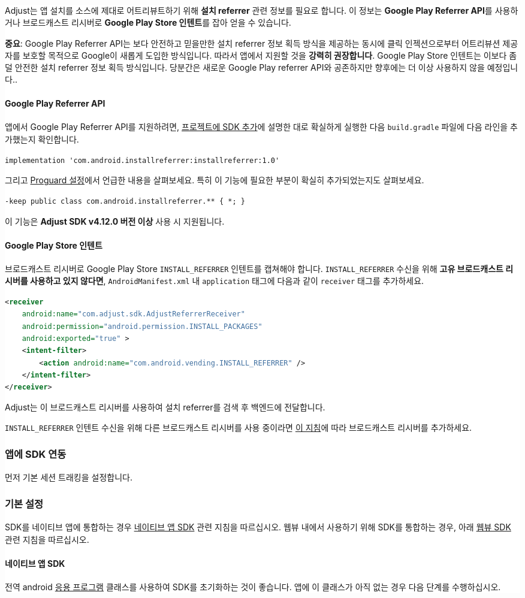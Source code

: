 Adjust는 앱 설치를 소스에 제대로 어트리뷰트하기 위해 **설치 referrer** 관련 정보를 필요로 합니다. 이 정보는 **Google Play Referrer API**를 사용하거나 브로드캐스트 리시버로 **Google Play Store 인텐트**를 잡아 얻을 수 있습니다. 

**중요**: Google Play Referrer API는 보다 안전하고 믿을만한 설치 referrer 정보 획득 방식을 제공하는 동시에 클릭 인젝션으로부터 어트리뷰션 제공자를 보호할 목적으로 Google이 새롭게 도입한 방식입니다. 따라서 앱에서 지원할 것을 **강력히 권장합니다**. Google Play Store 인텐트는 이보다 좀 덜 안전한 설치 referrer 정보 획득 방식입니다. 당분간은 새로운 Google Play referrer API와 공존하지만 향후에는 더 이상 사용하지 않을 예정입니다..

#### <a id="qs-gpr-api"></a>Google Play Referrer API

앱에서 Google Play Referrer API를 지원하려면, [프로젝트에 SDK 추가](#qs-add-sdk)에 설명한 대로 확실하게 실행한 다음 `build.gradle` 파일에 다음 라인을 추가했는지 확인합니다.

```
implementation 'com.android.installreferrer:installreferrer:1.0'
```

그리고 [Proguard 설정](#qs-proguard)에서 언급한 내용을 살펴보세요. 특히 이 기능에 필요한 부분이 확실히 추가되었는지도 살펴보세요.

```
-keep public class com.android.installreferrer.** { *; }
```

이 기능은 **Adjust SDK v4.12.0 버전 이상** 사용 시 지원됩니다.

#### <a id="qs-gps-intent"></a>Google Play Store 인텐트

브로드캐스트 리시버로 Google Play Store `INSTALL_REFERRER` 인텐트를 캡쳐해야 합니다. `INSTALL_REFERRER` 수신을 위해 **고유 브로드캐스트 리시버를 사용하고 있지 않다면**, `AndroidManifest.xml` 내 `application` 태그에 다음과 같이 `receiver` 태그를 추가하세요.

```xml
<receiver
    android:name="com.adjust.sdk.AdjustReferrerReceiver"
    android:permission="android.permission.INSTALL_PACKAGES"
    android:exported="true" >
    <intent-filter>
        <action android:name="com.android.vending.INSTALL_REFERRER" />
    </intent-filter>
</receiver>
```

Adjust는 이 브로드캐스트 리시버를 사용하여 설치 referrer를 검색 후 백엔드에 전달합니다.

`INSTALL_REFERRER` 인텐트 수신을 위해 다른 브로드캐스트 리시버를 사용 중이라면 [이 지침][referrer]에 따라 브로드캐스트 리시버를 추가하세요.

### <a id="qs-integrate-sdk"></a>앱에 SDK 연동

먼저 기본 세션 트래킹을 설정합니다.

### <a id="qs-basic-setup"></a>기본 설정

SDK를 네이티브 앱에 통합하는 경우 [네이티브 앱 SDK](#qs-basic-setup-native) 관련 지침을 따르십시오. 웹뷰 내에서 사용하기 위해 SDK를 통합하는 경우, 아래 [웹뷰 SDK](#qs-basic-setup-web) 관련 지침을 따르십시오.

#### <a id="qs-basic-setup-native"></a>네이티브 앱 SDK

전역 android [응용 프로그램][android-application] 클래스를 사용하여 SDK를 초기화하는 것이 좋습니다. 앱에 이 클래스가 아직 없는 경우 다음 단계를 수행하십시오.


[dashboard]:  http://adjust.com
[adjust.com]: http://adjust.com
[en-readme]:  ../../README.md
[zh-readme]:  ../chinese/README.md
[ja-readme]:  ../japanese/README.md
[ko-readme]:  ../korean/README.md
[example-java]:                   ../../Adjust/example-app-java
[example-kotlin]:                 ../../Adjust/example-app-kotlin
[example-tv]:                     ../../Adjust/example-app-tv
[example-webbridge]:              ../../Adjust/example-app-webbridge
[maven]:                          http://maven.org
[referrer]:                       ../korean/multiple-receivers.md
[releases]:                       https://github.com/adjust/adjust_android_sdk/releases
[google-ad-id]:                   https://support.google.com/googleplay/android-developer/answer/6048248?hl=en
[event-tracking]:                 https://docs.adjust.com/ko/event-tracking
[callbacks-guide]:                https://docs.adjust.com/ko/callbacks
[new-referrer-api]:               https://developer.android.com/google/play/installreferrer/library.html
[special-partners]:               https://docs.adjust.com/ko/special-partners
[attribution-data]:               https://github.com/adjust/sdks/blob/master/doc/attribution-data.md
[android-dashboard]:              http://developer.android.com/about/dashboards/index.html
[currency-conversion]:            https://docs.adjust.com/ko/event-tracking/#part-7
[android-application]:            http://developer.android.com/reference/android/app/Application.html
[android-launch-modes]:           https://developer.android.com/guide/topics/manifest/activity-element.html
[google-play-services]:           http://developer.android.com/google/play-services/setup.html
[reattribution-with-deeplinks]:   https://docs.adjust.com/ko/deeplinking/#part-6-1
[android-purchase-verification]:  https://github.com/adjust/android_purchase_sdk/tree/master/doc/korean
[testing_console]:                https://docs.adjust.com/en/testing-console/#how-to-clear-your-advertising-id-from-adjust-between-tests
[dev_api]:                        https://docs.adjust.com/en/adjust-for-developers/
[sdk2sdk-mopub]:                  ../korean/sdk-to-sdk/mopub.md